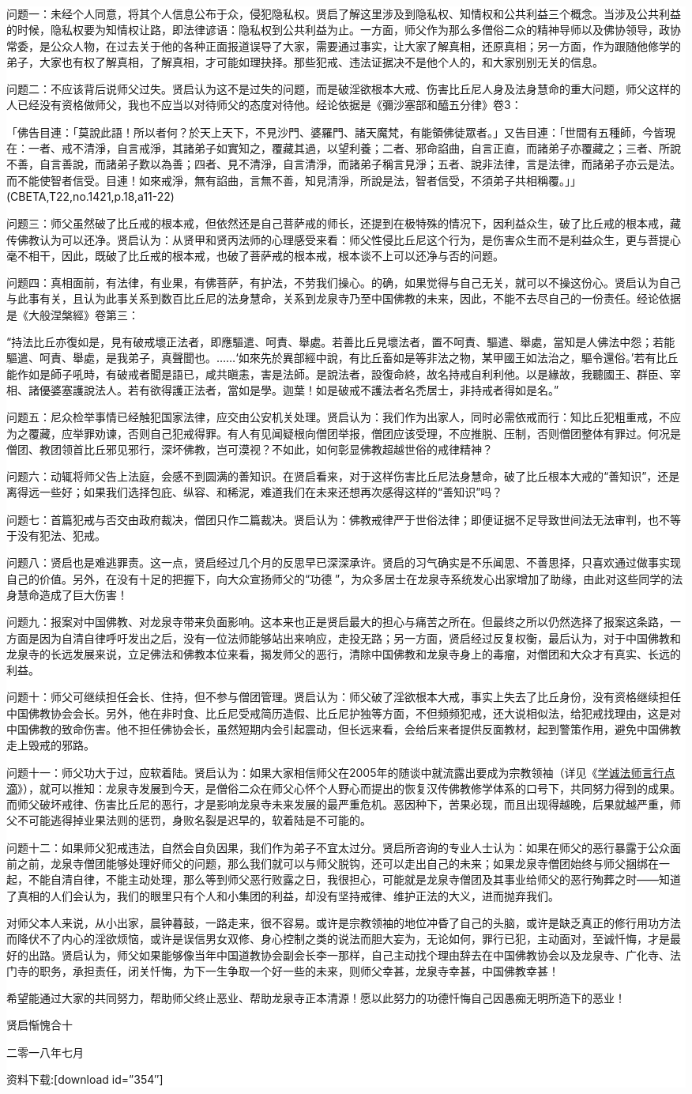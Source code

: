 问题一：未经个人同意，将其个人信息公布于众，侵犯隐私权。贤启了解这里涉及到隐私权、知情权和公共利益三个概念。当涉及公共利益的时候，隐私权要为知情权让路，即法律谚语：隐私权到公共利益为止。一方面，师父作为那么多僧俗二众的精神导师以及佛协领导，政协常委，是公众人物，在过去关于他的各种正面报道误导了大家，需要通过事实，让大家了解真相，还原真相；另一方面，作为跟随他修学的弟子，大家也有权了解真相，了解真相，才可能如理抉择。那些犯戒、违法证据决不是他个人的，和大家别别无关的信息。

问题二：不应该背后说师父过失。贤启认为这不是过失的问题，而是破淫欲根本大戒、伤害比丘尼人身及法身慧命的重大问题，师父这样的人已经没有资格做师父，我也不应当以对待师父的态度对待他。经论依据是《彌沙塞部和醯五分律》卷3：

「佛告目連：「莫說此語！所以者何？於天上天下，不見沙門、婆羅門、諸天魔梵，有能領佛徒眾者。」又告目連：「世間有五種師，今皆現在：一者、戒不清淨，自言戒淨，其諸弟子如實知之，覆藏其過，以望利養；二者、邪命諂曲，自言正直，而諸弟子亦覆藏之；三者、所說不善，自言善說，而諸弟子歎以為善；四者、見不清淨，自言清淨，而諸弟子稱言見淨；五者、說非法律，言是法律，而諸弟子亦云是法。而不能使智者信受。目連！如來戒淨，無有諂曲，言無不善，知見清淨，所說是法，智者信受，不須弟子共相稱覆。」」(CBETA,T22,no.1421,p.18,a11-22)

问题三：师父虽然破了比丘戒的根本戒，但依然还是自己菩萨戒的师长，还提到在极特殊的情况下，因利益众生，破了比丘戒的根本戒，藏传佛教认为可以还净。贤启认为：从贤甲和贤丙法师的心理感受来看：师父性侵比丘尼这个行为，是伤害众生而不是利益众生，更与菩提心毫不相干，因此，既破了比丘戒的根本戒，也破了菩萨戒的根本戒，根本谈不上可以还净与否的问题。

问题四：真相面前，有法律，有业果，有佛菩萨，有护法，不劳我们操心。的确，如果觉得与自己无关，就可以不操这份心。贤启认为自己与此事有关，且认为此事关系到数百比丘尼的法身慧命，关系到龙泉寺乃至中国佛教的未来，因此，不能不去尽自己的一份责任。经论依据是《大般涅槃經》卷第三：

“持法比丘亦復如是，見有破戒壞正法者，即應驅遣、呵責、舉處。若善比丘見壞法者，置不呵責、驅遣、舉處，當知是人佛法中怨；若能驅遣、呵責、舉處，是我弟子，真聲聞也。……‘如來先於異部經中說，有比丘畜如是等非法之物，某甲國王如法治之，驅令還俗。’若有比丘能作如是師子吼時，有破戒者聞是語已，咸共瞋恚，害是法師。是說法者，設復命終，故名持戒自利利他。以是緣故，我聽國王、群臣、宰相、諸優婆塞護說法人。若有欲得護正法者，當如是學。迦葉！如是破戒不護法者名禿居士，非持戒者得如是名。”

问题五：尼众检举事情已经触犯国家法律，应交由公安机关处理。贤启认为：我们作为出家人，同时必需依戒而行：知比丘犯粗重戒，不应为之覆藏，应举罪劝谏，否则自己犯戒得罪。有人有见闻疑根向僧团举报，僧团应该受理，不应推脱、压制，否则僧团整体有罪过。何况是僧团、教团领首比丘邪见邪行，深坏佛教，岂可漠视？不如此，如何彰显佛教超越世俗的戒律精神？

问题六：动辄将师父告上法庭，会感不到圆满的善知识。在贤启看来，对于这样伤害比丘尼法身慧命，破了比丘根本大戒的“善知识”，还是离得远一些好；如果我们选择包庇、纵容、和稀泥，难道我们在未来还想再次感得这样的“善知识”吗？

问题七：首篇犯戒与否交由政府裁决，僧团只作二篇裁决。贤启认为：佛教戒律严于世俗法律；即便证据不足导致世间法无法审判，也不等于没有犯法、犯戒。

问题八：贤启也是难逃罪责。这一点，贤启经过几个月的反思早已深深承许。贤启的习气确实是不乐闻思、不善思择，只喜欢通过做事实现自己的价值。另外，在没有十足的把握下，向大众宣扬师父的“功德 ”，为众多居士在龙泉寺系统发心出家增加了助缘，由此对这些同学的法身慧命造成了巨大伤害！

问题九：报案对中国佛教、对龙泉寺带来负面影响。这本来也正是贤启最大的担心与痛苦之所在。但最终之所以仍然选择了报案这条路，一方面是因为自清自律呼吁发出之后，没有一位法师能够站出来响应，走投无路；另一方面，贤启经过反复权衡，最后认为，对于中国佛教和龙泉寺的长远发展来说，立足佛法和佛教本位来看，揭发师父的恶行，清除中国佛教和龙泉寺身上的毒瘤，对僧团和大众才有真实、长远的利益。

问题十：师父可继续担任会长、住持，但不参与僧团管理。贤启认为：师父破了淫欲根本大戒，事实上失去了比丘身份，没有资格继续担任中国佛教协会会长。另外，他在非时食、比丘尼受戒简历造假、比丘尼护独等方面，不但频频犯戒，还大说相似法，给犯戒找理由，这是对中国佛教的致命伤害。他不担任佛协会长，虽然短期内会引起震动，但长远来看，会给后来者提供反面教材，起到警策作用，避免中国佛教走上毁戒的邪路。

问题十一：师父功大于过，应软着陆。贤启认为：如果大家相信师父在2005年的随谈中就流露出要成为宗教领袖（详见《[学诚法师言行点滴](https://uncn.top/359.html)》），就可以推知：龙泉寺发展到今天，是僧俗二众在师父心怀个人野心而提出的恢复汉传佛教修学体系的口号下，共同努力得到的成果。而师父破坏戒律、伤害比丘尼的恶行，才是影响龙泉寺未来发展的最严重危机。恶因种下，苦果必现，而且出现得越晚，后果就越严重，师父不可能逃得掉业果法则的惩罚，身败名裂是迟早的，软着陆是不可能的。

问题十二：如果师父犯戒违法，自然会自负因果，我们作为弟子不宜太过分。贤启所咨询的专业人士认为：如果在师父的恶行暴露于公众面前之前，龙泉寺僧团能够处理好师父的问题，那么我们就可以与师父脱钩，还可以走出自己的未来；如果龙泉寺僧团始终与师父捆绑在一起，不能自清自律，不能主动处理，那么等到师父恶行败露之日，我很担心，可能就是龙泉寺僧团及其事业给师父的恶行殉葬之时——知道了真相的人们会认为，我们的眼里只有个人和小集团的利益，却没有坚持戒律、维护正法的大义，进而抛弃我们。

对师父本人来说，从小出家，晨钟暮鼓，一路走来，很不容易。或许是宗教领袖的地位冲昏了自己的头脑，或许是缺乏真正的修行用功方法而降伏不了内心的淫欲烦恼，或许是误信男女双修、身心控制之类的说法而胆大妄为，无论如何，罪行已犯，主动面对，至诚忏悔，才是最好的出路。贤启认为，师父如果能够像当年中国道教协会副会长李一那样，自己主动找个理由辞去在中国佛教协会以及龙泉寺、广化寺、法门寺的职务，承担责任，闭关忏悔，为下一生争取一个好一些的未来，则师父幸甚，龙泉寺幸甚，中国佛教幸甚！

希望能通过大家的共同努力，帮助师父终止恶业、帮助龙泉寺正本清源！愿以此努力的功德忏悔自己因愚痴无明所造下的恶业！

贤启惭愧合十

二零一八年七月

资料下载:\[download id=”354″\]
